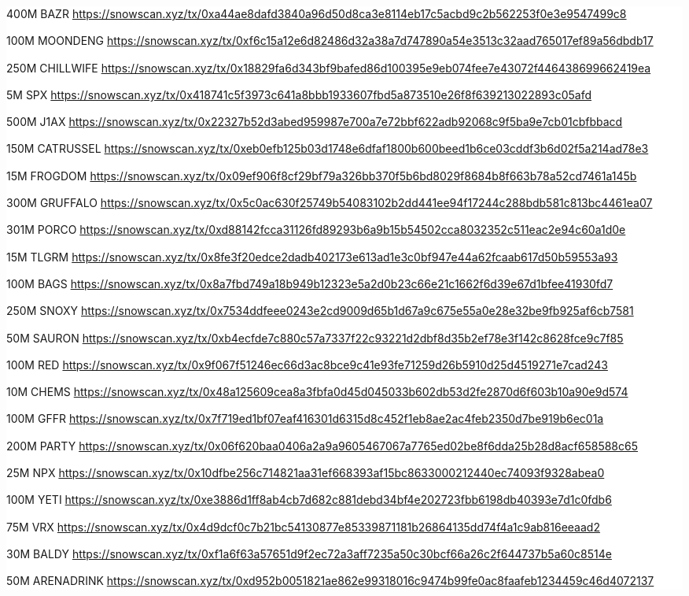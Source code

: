 400M BAZR https://snowscan.xyz/tx/0xa44ae8dafd3840a96d50d8ca3e8114eb17c5acbd9c2b562253f0e3e9547499c8

100M MOONDENG https://snowscan.xyz/tx/0xf6c15a12e6d82486d32a38a7d747890a54e3513c32aad765017ef89a56dbdb17

250M CHILLWIFE https://snowscan.xyz/tx/0x18829fa6d343bf9bafed86d100395e9eb074fee7e43072f446438699662419ea

5M SPX https://snowscan.xyz/tx/0x418741c5f3973c641a8bbb1933607fbd5a873510e26f8f639213022893c05afd

500M J1AX https://snowscan.xyz/tx/0x22327b52d3abed959987e700a7e72bbf622adb92068c9f5ba9e7cb01cbfbbacd

150M CATRUSSEL https://snowscan.xyz/tx/0xeb0efb125b03d1748e6dfaf1800b600beed1b6ce03cddf3b6d02f5a214ad78e3

15M FROGDOM https://snowscan.xyz/tx/0x09ef906f8cf29bf79a326bb370f5b6bd8029f8684b8f663b78a52cd7461a145b

300M GRUFFALO https://snowscan.xyz/tx/0x5c0ac630f25749b54083102b2dd441ee94f17244c288bdb581c813bc4461ea07

301M PORCO https://snowscan.xyz/tx/0xd88142fcca31126fd89293b6a9b15b54502cca8032352c511eac2e94c60a1d0e

15M TLGRM https://snowscan.xyz/tx/0x8fe3f20edce2dadb402173e613ad1e3c0bf947e44a62fcaab617d50b59553a93

100M BAGS https://snowscan.xyz/tx/0x8a7fbd749a18b949b12323e5a2d0b23c66e21c1662f6d39e67d1bfee41930fd7

250M SNOXY https://snowscan.xyz/tx/0x7534ddfeee0243e2cd9009d65b1d67a9c675e55a0e28e32be9fb925af6cb7581

50M SAURON https://snowscan.xyz/tx/0xb4ecfde7c880c57a7337f22c93221d2dbf8d35b2ef78e3f142c8628fce9c7f85

100M RED https://snowscan.xyz/tx/0x9f067f51246ec66d3ac8bce9c41e93fe71259d26b5910d25d4519271e7cad243

10M CHEMS https://snowscan.xyz/tx/0x48a125609cea8a3fbfa0d45d045033b602db53d2fe2870d6f603b10a90e9d574

100M GFFR https://snowscan.xyz/tx/0x7f719ed1bf07eaf416301d6315d8c452f1eb8ae2ac4feb2350d7be919b6ec01a

200M PARTY https://snowscan.xyz/tx/0x06f620baa0406a2a9a9605467067a7765ed02be8f6dda25b28d8acf658588c65

25M NPX https://snowscan.xyz/tx/0x10dfbe256c714821aa31ef668393af15bc8633000212440ec74093f9328abea0

100M YETI https://snowscan.xyz/tx/0xe3886d1ff8ab4cb7d682c881debd34bf4e202723fbb6198db40393e7d1c0fdb6

75M VRX https://snowscan.xyz/tx/0x4d9dcf0c7b21bc54130877e85339871181b26864135dd74f4a1c9ab816eeaad2

30M BALDY https://snowscan.xyz/tx/0xf1a6f63a57651d9f2ec72a3aff7235a50c30bcf66a26c2f644737b5a60c8514e

50M ARENADRINK https://snowscan.xyz/tx/0xd952b0051821ae862e99318016c9474b99fe0ac8faafeb1234459c46d4072137
